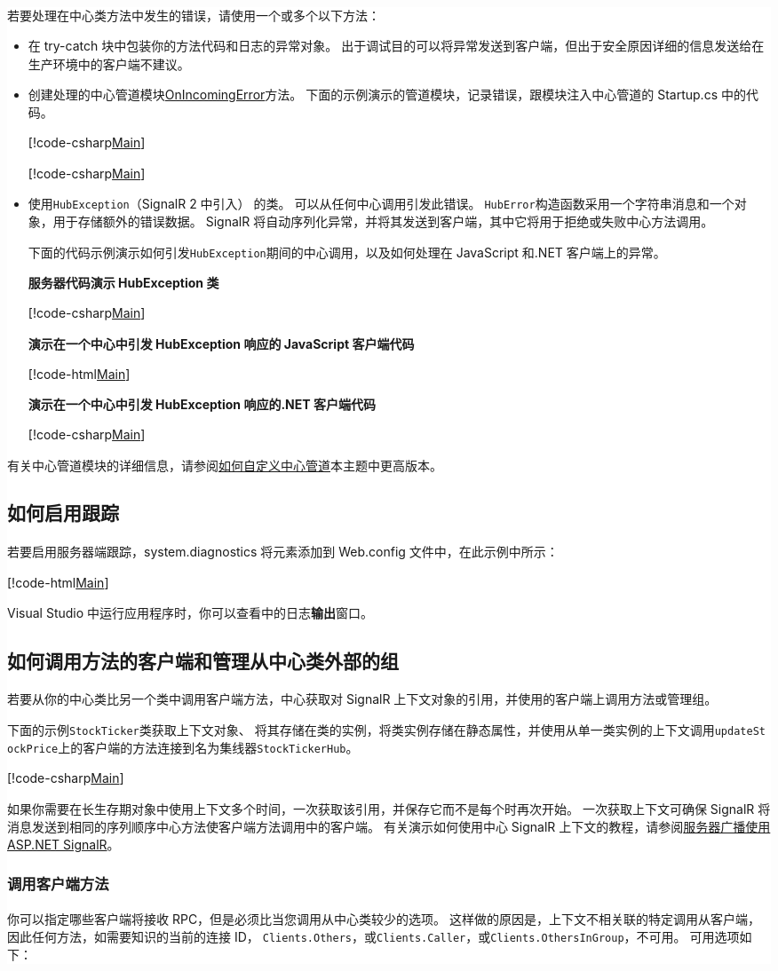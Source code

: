 若要处理在中心类方法中发生的错误，请使用一个或多个以下方法：

- 在 try-catch 块中包装你的方法代码和日志的异常对象。 出于调试目的可以将异常发送到客户端，但出于安全原因详细的信息发送给在生产环境中的客户端不建议。
- 创建处理的中心管道模块[OnIncomingError](https://msdn.microsoft.com/library/microsoft.aspnet.signalr.hubs.hubpipelinemodule.onincomingerror(v=vs.111).aspx)方法。 下面的示例演示的管道模块，记录错误，跟模块注入中心管道的 Startup.cs 中的代码。

    [!code-csharp[Main](hubs-api-guide-server/samples/sample61.cs)]

    [!code-csharp[Main](hubs-api-guide-server/samples/sample62.cs?highlight=4)]
- 使用`HubException`（SignalR 2 中引入） 的类。 可以从任何中心调用引发此错误。 `HubError`构造函数采用一个字符串消息和一个对象，用于存储额外的错误数据。 SignalR 将自动序列化异常，并将其发送到客户端，其中它将用于拒绝或失败中心方法调用。

    下面的代码示例演示如何引发`HubException`期间的中心调用，以及如何处理在 JavaScript 和.NET 客户端上的异常。

    **服务器代码演示 HubException 类**

    [!code-csharp[Main](hubs-api-guide-server/samples/sample63.cs)]

    **演示在一个中心中引发 HubException 响应的 JavaScript 客户端代码**

    [!code-html[Main](hubs-api-guide-server/samples/sample64.html)]

    **演示在一个中心中引发 HubException 响应的.NET 客户端代码**

    [!code-csharp[Main](hubs-api-guide-server/samples/sample65.cs)]

有关中心管道模块的详细信息，请参阅[如何自定义中心管道](#hubpipeline)本主题中更高版本。

<a id="tracing"></a>

## <a name="how-to-enable-tracing"></a>如何启用跟踪

若要启用服务器端跟踪，system.diagnostics 将元素添加到 Web.config 文件中，在此示例中所示：

[!code-html[Main](hubs-api-guide-server/samples/sample66.html?highlight=17-72)]

Visual Studio 中运行应用程序时，你可以查看中的日志**输出**窗口。

<a id="callfromoutsidehub"></a>

## <a name="how-to-call-client-methods-and-manage-groups-from-outside-the-hub-class"></a>如何调用方法的客户端和管理从中心类外部的组

若要从你的中心类比另一个类中调用客户端方法，中心获取对 SignalR 上下文对象的引用，并使用的客户端上调用方法或管理组。

下面的示例`StockTicker`类获取上下文对象、 将其存储在类的实例，将类实例存储在静态属性，并使用从单一类实例的上下文调用`updateStockPrice`上的客户端的方法连接到名为集线器`StockTickerHub`。

[!code-csharp[Main](hubs-api-guide-server/samples/sample67.cs?highlight=8,24)]

如果你需要在长生存期对象中使用上下文多个时间，一次获取该引用，并保存它而不是每个时再次开始。 一次获取上下文可确保 SignalR 将消息发送到相同的序列顺序中心方法使客户端方法调用中的客户端。 有关演示如何使用中心 SignalR 上下文的教程，请参阅[服务器广播使用 ASP.NET SignalR](../getting-started/tutorial-server-broadcast-with-signalr.md)。

<a id="callingclientsoutsidehub"></a>

### <a name="calling-client-methods"></a>调用客户端方法

你可以指定哪些客户端将接收 RPC，但是必须比当您调用从中心类较少的选项。 这样做的原因是，上下文不相关联的特定调用从客户端，因此任何方法，如需要知识的当前的连接 ID， `Clients.Others`，或`Clients.Caller`，或`Clients.OthersInGroup`，不可用。 可用选项如下：

